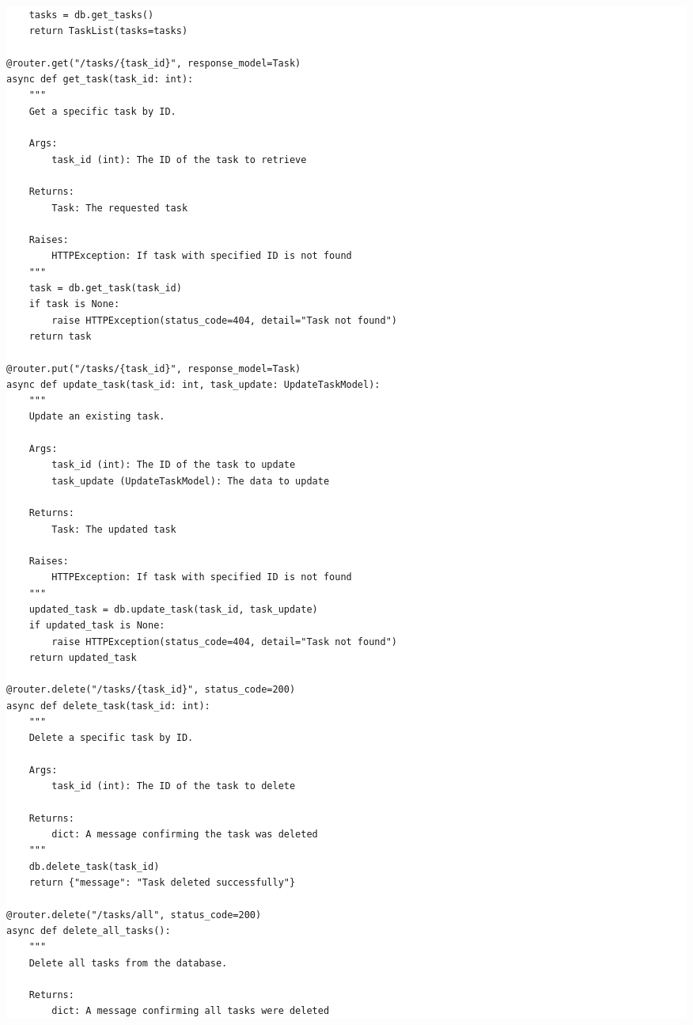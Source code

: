 ```
    tasks = db.get_tasks()
    return TaskList(tasks=tasks)

@router.get("/tasks/{task_id}", response_model=Task)
async def get_task(task_id: int):
    """
    Get a specific task by ID.

    Args:
        task_id (int): The ID of the task to retrieve

    Returns:
        Task: The requested task

    Raises:
        HTTPException: If task with specified ID is not found
    """
    task = db.get_task(task_id)
    if task is None:
        raise HTTPException(status_code=404, detail="Task not found")
    return task

@router.put("/tasks/{task_id}", response_model=Task)
async def update_task(task_id: int, task_update: UpdateTaskModel):
    """
    Update an existing task.

    Args:
        task_id (int): The ID of the task to update
        task_update (UpdateTaskModel): The data to update

    Returns:
        Task: The updated task

    Raises:
        HTTPException: If task with specified ID is not found
    """
    updated_task = db.update_task(task_id, task_update)
    if updated_task is None:
        raise HTTPException(status_code=404, detail="Task not found")
    return updated_task

@router.delete("/tasks/{task_id}", status_code=200)
async def delete_task(task_id: int):
    """
    Delete a specific task by ID.

    Args:
        task_id (int): The ID of the task to delete

    Returns:
        dict: A message confirming the task was deleted
    """
    db.delete_task(task_id)
    return {"message": "Task deleted successfully"}

@router.delete("/tasks/all", status_code=200)
async def delete_all_tasks():
    """
    Delete all tasks from the database.

    Returns:
        dict: A message confirming all tasks were deleted
```